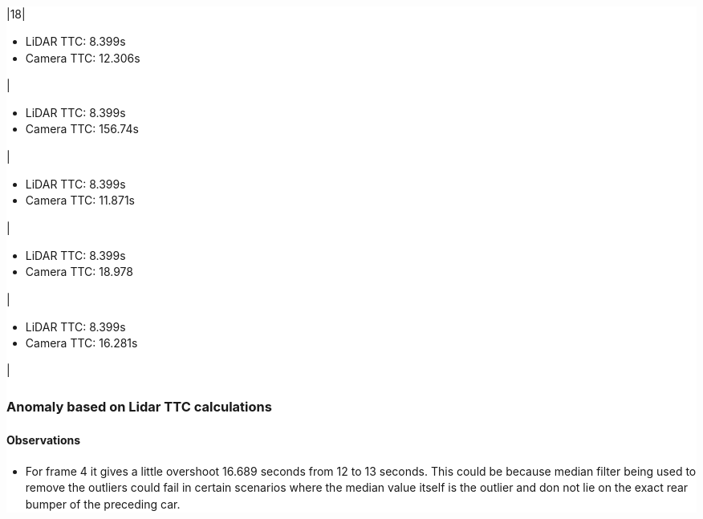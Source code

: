 |18|<ul><li>LiDAR TTC: 8.399s</li><li>Camera TTC: 12.306s</li></ul>|<ul><li>LiDAR TTC: 8.399s</li><li>Camera TTC: 156.74s</li></ul>|<ul><li>LiDAR TTC: 8.399s</li><li>Camera TTC: 11.871s</li></ul>|<ul><li>LiDAR TTC: 8.399s</li><li>Camera TTC: 18.978</li></ul>|<ul><li>LiDAR TTC: 8.399s</li><li>Camera TTC: 16.281s</li></ul>|



### Anomaly based on Lidar TTC calculations 
#### Observations
* For frame 4 it gives a little overshoot 16.689 seconds from 12 to 13 seconds. This could be because median filter being used to remove the outliers could fail in certain scenarios where the median value itself is the outlier and don not lie on the exact rear bumper of the preceding car.
